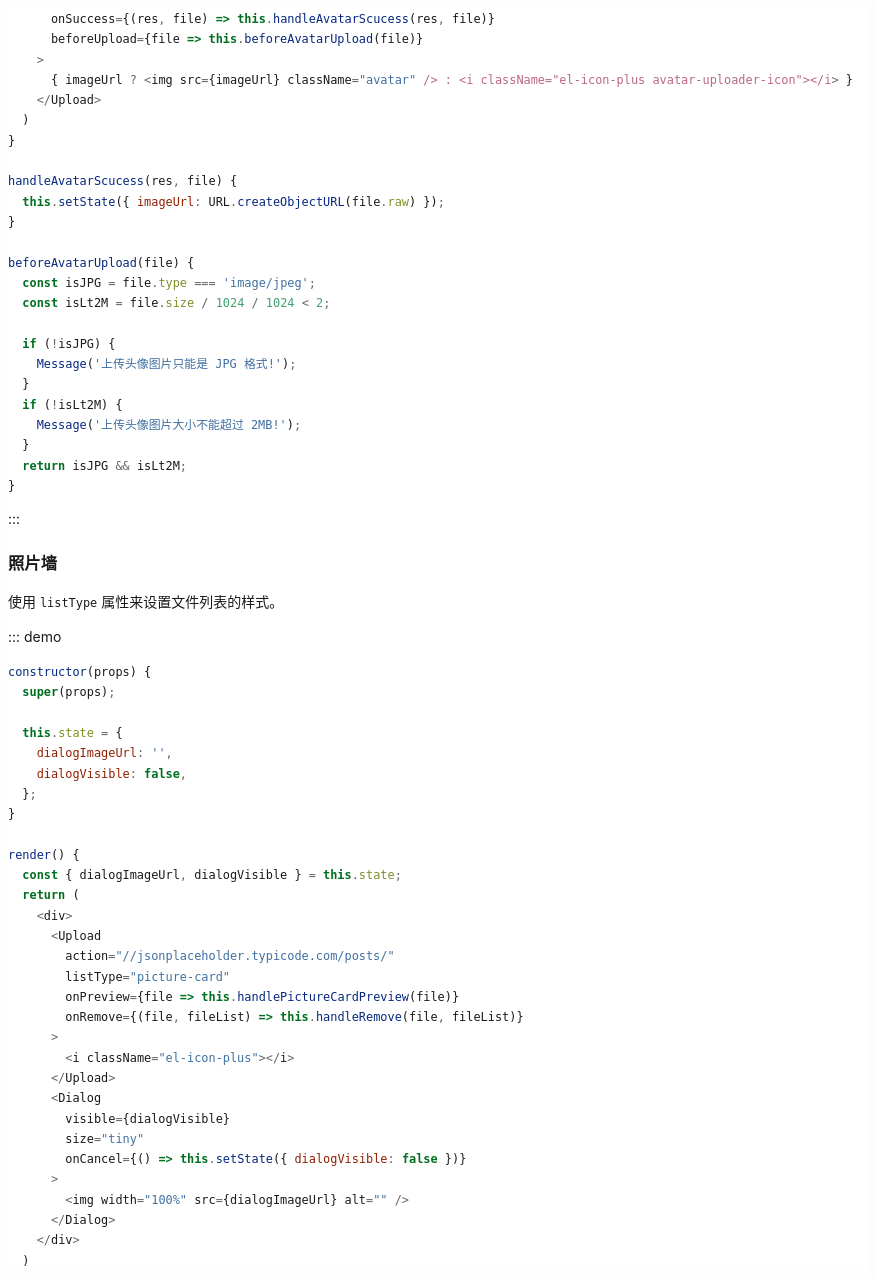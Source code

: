 ```js
      onSuccess={(res, file) => this.handleAvatarScucess(res, file)}
      beforeUpload={file => this.beforeAvatarUpload(file)}
    >
      { imageUrl ? <img src={imageUrl} className="avatar" /> : <i className="el-icon-plus avatar-uploader-icon"></i> }
    </Upload>
  )
}

handleAvatarScucess(res, file) {
  this.setState({ imageUrl: URL.createObjectURL(file.raw) });
}

beforeAvatarUpload(file) {
  const isJPG = file.type === 'image/jpeg';
  const isLt2M = file.size / 1024 / 1024 < 2;

  if (!isJPG) {
    Message('上传头像图片只能是 JPG 格式!');
  }
  if (!isLt2M) {
    Message('上传头像图片大小不能超过 2MB!');
  }
  return isJPG && isLt2M;
}
```
:::

### 照片墙

使用 `listType` 属性来设置文件列表的样式。

::: demo
```js
constructor(props) {
  super(props);

  this.state = {
    dialogImageUrl: '',
    dialogVisible: false,
  };
}

render() {
  const { dialogImageUrl, dialogVisible } = this.state;
  return (
    <div>
      <Upload
        action="//jsonplaceholder.typicode.com/posts/"
        listType="picture-card"
        onPreview={file => this.handlePictureCardPreview(file)}
        onRemove={(file, fileList) => this.handleRemove(file, fileList)}
      >
        <i className="el-icon-plus"></i>
      </Upload>
      <Dialog
        visible={dialogVisible}
        size="tiny"
        onCancel={() => this.setState({ dialogVisible: false })}
      >
        <img width="100%" src={dialogImageUrl} alt="" />
      </Dialog>
    </div>
  )
```